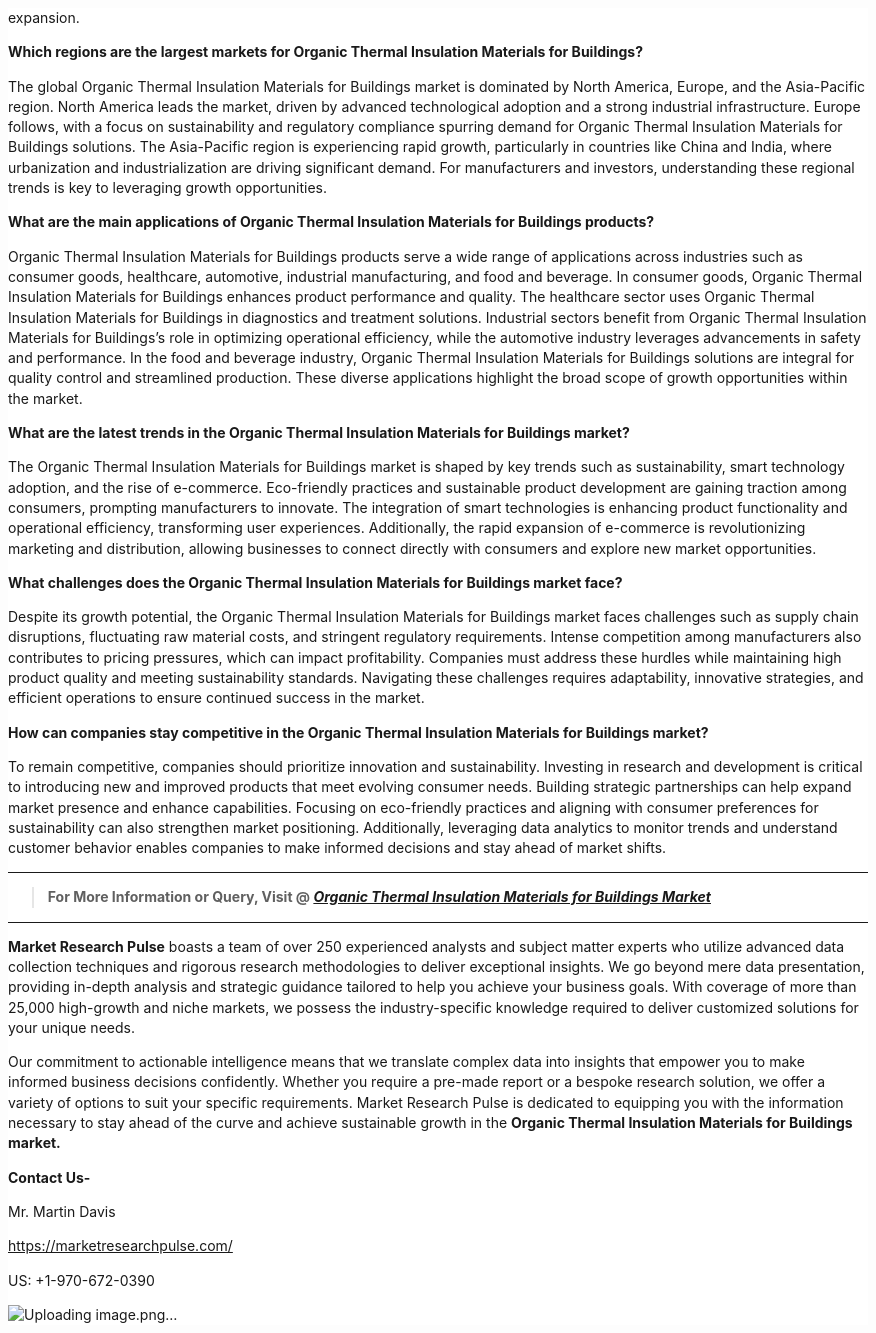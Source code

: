 expansion.</p><p><strong>Which regions are the largest markets for Organic Thermal Insulation Materials for Buildings?</strong></p><p>The global Organic Thermal Insulation Materials for Buildings market is dominated by North America, Europe, and the Asia-Pacific region. North America leads the market, driven by advanced technological adoption and a strong industrial infrastructure. Europe follows, with a focus on sustainability and regulatory compliance spurring demand for Organic Thermal Insulation Materials for Buildings solutions. The Asia-Pacific region is experiencing rapid growth, particularly in countries like China and India, where urbanization and industrialization are driving significant demand. For manufacturers and investors, understanding these regional trends is key to leveraging growth opportunities.</p><p><strong>What are the main applications of Organic Thermal Insulation Materials for Buildings products?</strong></p><p>Organic Thermal Insulation Materials for Buildings products serve a wide range of applications across industries such as consumer goods, healthcare, automotive, industrial manufacturing, and food and beverage. In consumer goods, Organic Thermal Insulation Materials for Buildings enhances product performance and quality. The healthcare sector uses Organic Thermal Insulation Materials for Buildings in diagnostics and treatment solutions. Industrial sectors benefit from Organic Thermal Insulation Materials for Buildings&rsquo;s role in optimizing operational efficiency, while the automotive industry leverages advancements in safety and performance. In the food and beverage industry, Organic Thermal Insulation Materials for Buildings solutions are integral for quality control and streamlined production. These diverse applications highlight the broad scope of growth opportunities within the market.</p><p><strong>What are the latest trends in the Organic Thermal Insulation Materials for Buildings market?</strong></p><p>The Organic Thermal Insulation Materials for Buildings market is shaped by key trends such as sustainability, smart technology adoption, and the rise of e-commerce. Eco-friendly practices and sustainable product development are gaining traction among consumers, prompting manufacturers to innovate. The integration of smart technologies is enhancing product functionality and operational efficiency, transforming user experiences. Additionally, the rapid expansion of e-commerce is revolutionizing marketing and distribution, allowing businesses to connect directly with consumers and explore new market opportunities.</p><p><strong>What challenges does the Organic Thermal Insulation Materials for Buildings market face?</strong></p><p>Despite its growth potential, the Organic Thermal Insulation Materials for Buildings market faces challenges such as supply chain disruptions, fluctuating raw material costs, and stringent regulatory requirements. Intense competition among manufacturers also contributes to pricing pressures, which can impact profitability. Companies must address these hurdles while maintaining high product quality and meeting sustainability standards. Navigating these challenges requires adaptability, innovative strategies, and efficient operations to ensure continued success in the market.</p><p><strong>How can companies stay competitive in the Organic Thermal Insulation Materials for Buildings market?</strong></p><p>To remain competitive, companies should prioritize innovation and sustainability. Investing in research and development is critical to introducing new and improved products that meet evolving consumer needs. Building strategic partnerships can help expand market presence and enhance capabilities. Focusing on eco-friendly practices and aligning with consumer preferences for sustainability can also strengthen market positioning. Additionally, leveraging data analytics to monitor trends and understand customer behavior enables companies to make informed decisions and stay ahead of market shifts.</p><hr /><blockquote><p><strong>For More Information or Query, Visit @&nbsp;<em><a href="https://marketresearchpulse.com/report/20528/organic-thermal-insulation-materials-for-buildings-market?utm_source=Linkedin&utm_medium=028">Organic Thermal Insulation Materials for Buildings Market</a></em></strong></p></blockquote><hr /><p><strong>Market Research Pulse</strong> boasts a team of over 250 experienced analysts and subject matter experts who utilize advanced data collection techniques and rigorous research methodologies to deliver exceptional insights. We go beyond mere data presentation, providing in-depth analysis and strategic guidance tailored to help you achieve your business goals. With coverage of more than 25,000 high-growth and niche markets, we possess the industry-specific knowledge required to deliver customized solutions for your unique needs.</p><p>Our commitment to actionable intelligence means that we translate complex data into insights that empower you to make informed business decisions confidently. Whether you require a pre-made report or a bespoke research solution, we offer a variety of options to suit your specific requirements. Market Research Pulse is dedicated to equipping you with the information necessary to stay ahead of the curve and achieve sustainable growth in the <strong>Organic Thermal Insulation Materials for Buildings market.</strong></p><p><strong>Contact Us-</strong></p><p>Mr. Martin Davis</p><p>https://marketresearchpulse.com/</p><p>US: +1-970-672-0390</p>
![Uploading image.png…]()
